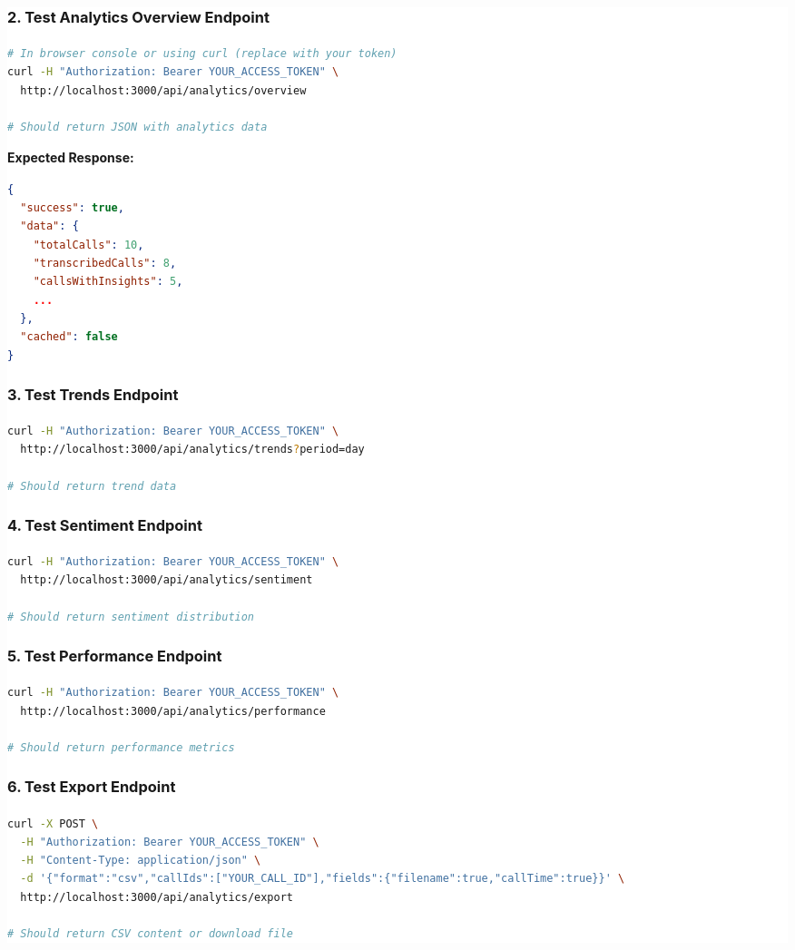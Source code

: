 ### 2. Test Analytics Overview Endpoint
```bash
# In browser console or using curl (replace with your token)
curl -H "Authorization: Bearer YOUR_ACCESS_TOKEN" \
  http://localhost:3000/api/analytics/overview

# Should return JSON with analytics data
```

**Expected Response:**
```json
{
  "success": true,
  "data": {
    "totalCalls": 10,
    "transcribedCalls": 8,
    "callsWithInsights": 5,
    ...
  },
  "cached": false
}
```

### 3. Test Trends Endpoint
```bash
curl -H "Authorization: Bearer YOUR_ACCESS_TOKEN" \
  http://localhost:3000/api/analytics/trends?period=day

# Should return trend data
```

### 4. Test Sentiment Endpoint
```bash
curl -H "Authorization: Bearer YOUR_ACCESS_TOKEN" \
  http://localhost:3000/api/analytics/sentiment

# Should return sentiment distribution
```

### 5. Test Performance Endpoint
```bash
curl -H "Authorization: Bearer YOUR_ACCESS_TOKEN" \
  http://localhost:3000/api/analytics/performance

# Should return performance metrics
```

### 6. Test Export Endpoint
```bash
curl -X POST \
  -H "Authorization: Bearer YOUR_ACCESS_TOKEN" \
  -H "Content-Type: application/json" \
  -d '{"format":"csv","callIds":["YOUR_CALL_ID"],"fields":{"filename":true,"callTime":true}}' \
  http://localhost:3000/api/analytics/export

# Should return CSV content or download file
```
